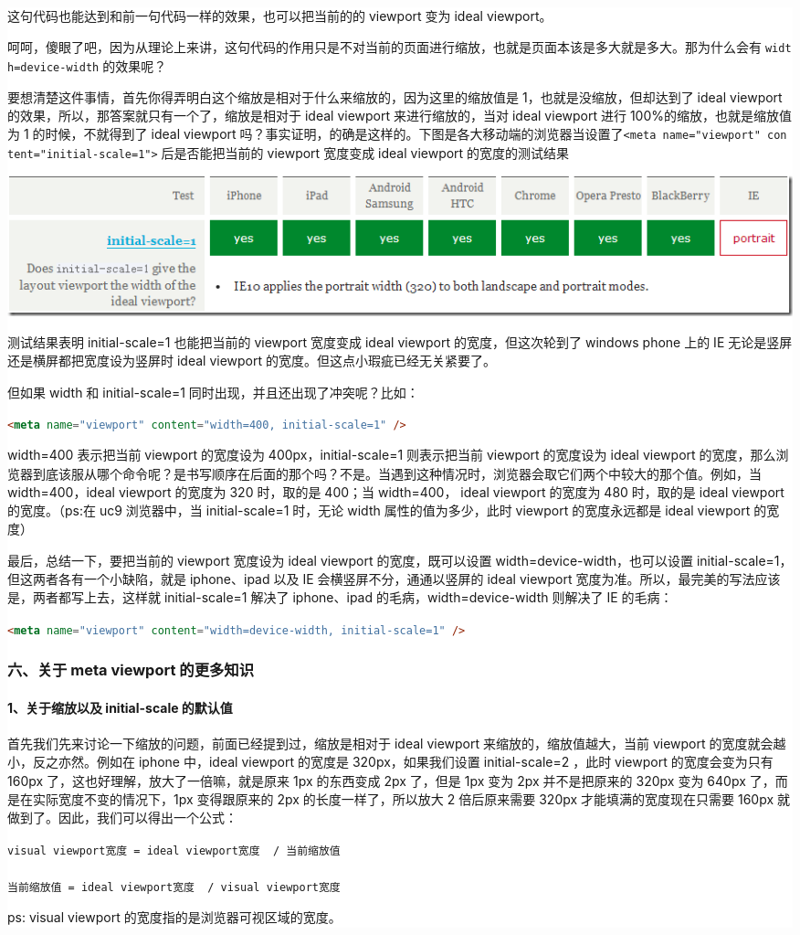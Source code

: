 这句代码也能达到和前一句代码一样的效果，也可以把当前的的 viewport 变为 ideal viewport。

呵呵，傻眼了吧，因为从理论上来讲，这句代码的作用只是不对当前的页面进行缩放，也就是页面本该是多大就是多大。那为什么会有 `width=device-width` 的效果呢？

要想清楚这件事情，首先你得弄明白这个缩放是相对于什么来缩放的，因为这里的缩放值是 1，也就是没缩放，但却达到了 ideal viewport 的效果，所以，那答案就只有一个了，缩放是相对于 ideal viewport 来进行缩放的，当对 ideal viewport 进行 100%的缩放，也就是缩放值为 1 的时候，不就得到了 ideal viewport 吗？事实证明，的确是这样的。下图是各大移动端的浏览器当设置了`<meta name="viewport" content="initial-scale=1">` 后是否能把当前的 viewport 宽度变成 ideal viewport 的宽度的测试结果

![](./images/review010/review010-07.png)

测试结果表明 initial-scale=1 也能把当前的 viewport 宽度变成 ideal viewport 的宽度，但这次轮到了 windows phone 上的 IE 无论是竖屏还是横屏都把宽度设为竖屏时 ideal viewport 的宽度。但这点小瑕疵已经无关紧要了。

但如果 width 和 initial-scale=1 同时出现，并且还出现了冲突呢？比如：

```html
<meta name="viewport" content="width=400, initial-scale=1" />
```

width=400 表示把当前 viewport 的宽度设为 400px，initial-scale=1 则表示把当前 viewport 的宽度设为 ideal viewport 的宽度，那么浏览器到底该服从哪个命令呢？是书写顺序在后面的那个吗？不是。当遇到这种情况时，浏览器会取它们两个中较大的那个值。例如，当 width=400，ideal viewport 的宽度为 320 时，取的是 400；当 width=400， ideal viewport 的宽度为 480 时，取的是 ideal viewport 的宽度。（ps:在 uc9 浏览器中，当 initial-scale=1 时，无论 width 属性的值为多少，此时 viewport 的宽度永远都是 ideal viewport 的宽度）

最后，总结一下，要把当前的 viewport 宽度设为 ideal viewport 的宽度，既可以设置 width=device-width，也可以设置 initial-scale=1，但这两者各有一个小缺陷，就是 iphone、ipad 以及 IE 会横竖屏不分，通通以竖屏的 ideal viewport 宽度为准。所以，最完美的写法应该是，两者都写上去，这样就 initial-scale=1 解决了 iphone、ipad 的毛病，width=device-width 则解决了 IE 的毛病：

```html
<meta name="viewport" content="width=device-width, initial-scale=1" />
```

### 六、关于 meta viewport 的更多知识

#### 1、关于缩放以及 initial-scale 的默认值

首先我们先来讨论一下缩放的问题，前面已经提到过，缩放是相对于 ideal viewport 来缩放的，缩放值越大，当前 viewport 的宽度就会越小，反之亦然。例如在 iphone 中，ideal viewport 的宽度是 320px，如果我们设置 initial-scale=2 ，此时 viewport 的宽度会变为只有 160px 了，这也好理解，放大了一倍嘛，就是原来 1px 的东西变成 2px 了，但是 1px 变为 2px 并不是把原来的 320px 变为 640px 了，而是在实际宽度不变的情况下，1px 变得跟原来的 2px 的长度一样了，所以放大 2 倍后原来需要 320px 才能填满的宽度现在只需要 160px 就做到了。因此，我们可以得出一个公式：

```
visual viewport宽度 = ideal viewport宽度  / 当前缩放值

当前缩放值 = ideal viewport宽度  / visual viewport宽度
```

ps: visual viewport 的宽度指的是浏览器可视区域的宽度。
